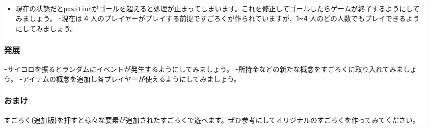 - 現在の状態だと`position`がゴールを超えると処理が止まってしまいます。これを修正してゴールしたらゲームが終了するようにしてみましょう。 -現在は 4 人のプレイヤーがプレイする前提ですごろくが作られていますが、1~4 人のどの人数でもプレイできるようにしてみましょう。

### 発展

-サイコロを振るとランダムにイベントが発生するようにしてみましょう。 -所持金などの新たな概念をすごろくに取り入れてみましょう。 -アイテムの概念を追加し各プレイヤーが使えるようにしてみましょう。

### おまけ

すごろく(追加版)を押すと様々な要素が追加されたすごろくで遊べます。ぜひ参考にしてオリジナルのすごろくを作ってみてください。
